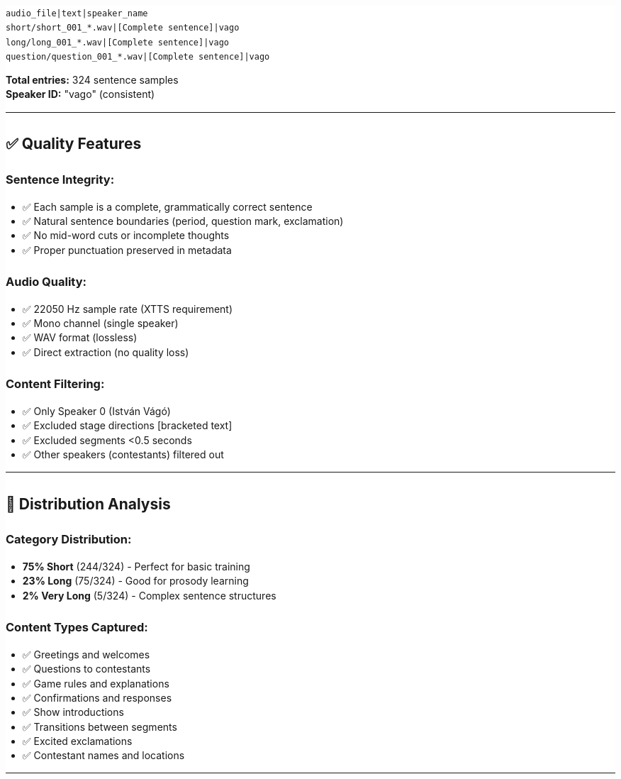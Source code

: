 ```
audio_file|text|speaker_name
short/short_001_*.wav|[Complete sentence]|vago
long/long_001_*.wav|[Complete sentence]|vago
question/question_001_*.wav|[Complete sentence]|vago
```

**Total entries:** 324 sentence samples  
**Speaker ID:** "vago" (consistent)

---

## ✅ Quality Features

### Sentence Integrity:

- ✅ Each sample is a complete, grammatically correct sentence
- ✅ Natural sentence boundaries (period, question mark, exclamation)
- ✅ No mid-word cuts or incomplete thoughts
- ✅ Proper punctuation preserved in metadata

### Audio Quality:

- ✅ 22050 Hz sample rate (XTTS requirement)
- ✅ Mono channel (single speaker)
- ✅ WAV format (lossless)
- ✅ Direct extraction (no quality loss)

### Content Filtering:

- ✅ Only Speaker 0 (István Vágó)
- ✅ Excluded stage directions [bracketed text]
- ✅ Excluded segments <0.5 seconds
- ✅ Other speakers (contestants) filtered out

---

## 🎯 Distribution Analysis

### Category Distribution:

- **75% Short** (244/324) - Perfect for basic training
- **23% Long** (75/324) - Good for prosody learning
- **2% Very Long** (5/324) - Complex sentence structures

### Content Types Captured:

- ✅ Greetings and welcomes
- ✅ Questions to contestants
- ✅ Game rules and explanations
- ✅ Confirmations and responses
- ✅ Show introductions
- ✅ Transitions between segments
- ✅ Excited exclamations
- ✅ Contestant names and locations

---